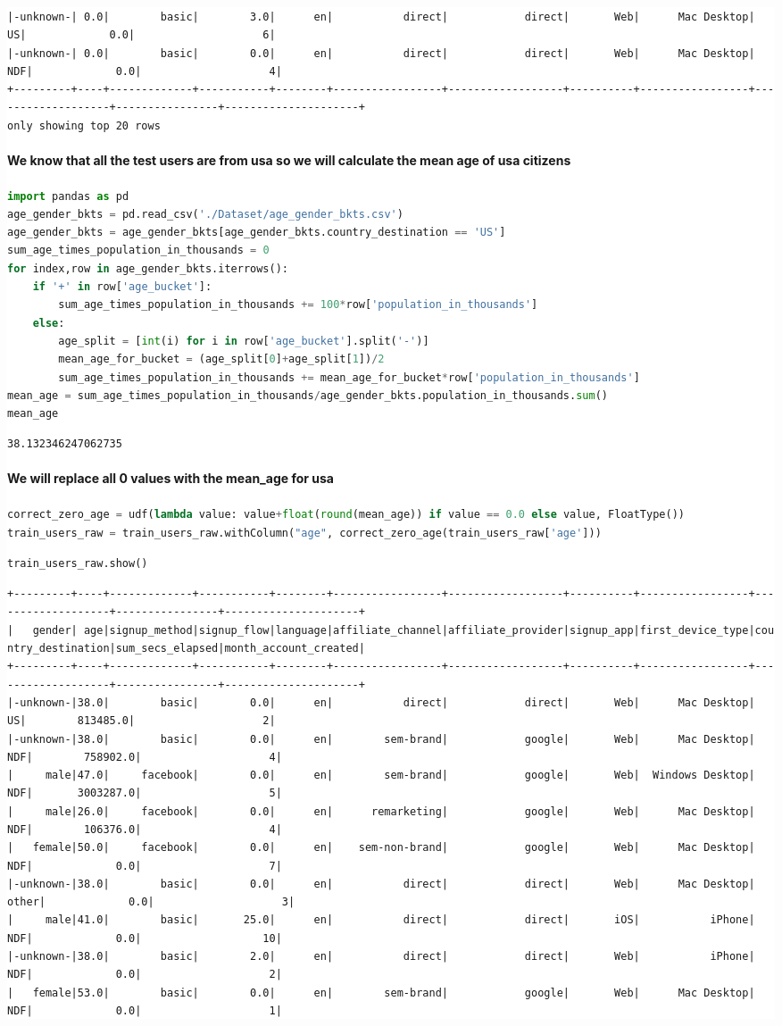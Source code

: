     |-unknown-| 0.0|        basic|        3.0|      en|           direct|            direct|       Web|      Mac Desktop|                 US|             0.0|                    6|
    |-unknown-| 0.0|        basic|        0.0|      en|           direct|            direct|       Web|      Mac Desktop|                NDF|             0.0|                    4|
    +---------+----+-------------+-----------+--------+-----------------+------------------+----------+-----------------+-------------------+----------------+---------------------+
    only showing top 20 rows
    


#### We know that all the test users are from usa so we will calculate the mean age of usa citizens


```python
import pandas as pd
age_gender_bkts = pd.read_csv('./Dataset/age_gender_bkts.csv')
age_gender_bkts = age_gender_bkts[age_gender_bkts.country_destination == 'US']
sum_age_times_population_in_thousands = 0
for index,row in age_gender_bkts.iterrows():
    if '+' in row['age_bucket']:
        sum_age_times_population_in_thousands += 100*row['population_in_thousands']
    else:
        age_split = [int(i) for i in row['age_bucket'].split('-')]
        mean_age_for_bucket = (age_split[0]+age_split[1])/2
        sum_age_times_population_in_thousands += mean_age_for_bucket*row['population_in_thousands']
mean_age = sum_age_times_population_in_thousands/age_gender_bkts.population_in_thousands.sum() 
mean_age
```




    38.132346247062735



#### We will replace all 0 values with the mean_age for usa


```python
correct_zero_age = udf(lambda value: value+float(round(mean_age)) if value == 0.0 else value, FloatType())
train_users_raw = train_users_raw.withColumn("age", correct_zero_age(train_users_raw['age']))
```


```python
train_users_raw.show()
```

    +---------+----+-------------+-----------+--------+-----------------+------------------+----------+-----------------+-------------------+----------------+---------------------+
    |   gender| age|signup_method|signup_flow|language|affiliate_channel|affiliate_provider|signup_app|first_device_type|country_destination|sum_secs_elapsed|month_account_created|
    +---------+----+-------------+-----------+--------+-----------------+------------------+----------+-----------------+-------------------+----------------+---------------------+
    |-unknown-|38.0|        basic|        0.0|      en|           direct|            direct|       Web|      Mac Desktop|                 US|        813485.0|                    2|
    |-unknown-|38.0|        basic|        0.0|      en|        sem-brand|            google|       Web|      Mac Desktop|                NDF|        758902.0|                    4|
    |     male|47.0|     facebook|        0.0|      en|        sem-brand|            google|       Web|  Windows Desktop|                NDF|       3003287.0|                    5|
    |     male|26.0|     facebook|        0.0|      en|      remarketing|            google|       Web|      Mac Desktop|                NDF|        106376.0|                    4|
    |   female|50.0|     facebook|        0.0|      en|    sem-non-brand|            google|       Web|      Mac Desktop|                NDF|             0.0|                    7|
    |-unknown-|38.0|        basic|        0.0|      en|           direct|            direct|       Web|      Mac Desktop|              other|             0.0|                    3|
    |     male|41.0|        basic|       25.0|      en|           direct|            direct|       iOS|           iPhone|                NDF|             0.0|                   10|
    |-unknown-|38.0|        basic|        2.0|      en|           direct|            direct|       Web|           iPhone|                NDF|             0.0|                    2|
    |   female|53.0|        basic|        0.0|      en|        sem-brand|            google|       Web|      Mac Desktop|                NDF|             0.0|                    1|